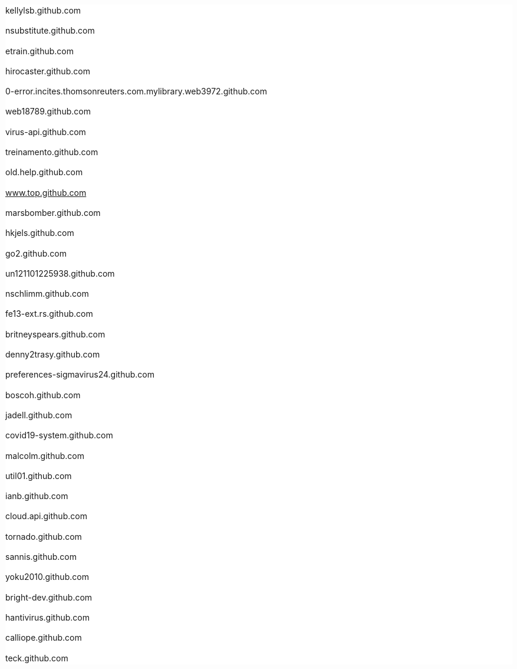 kellylsb.github.com

nsubstitute.github.com

etrain.github.com

hirocaster.github.com

0-error.incites.thomsonreuters.com.mylibrary.web3972.github.com

web18789.github.com

virus-api.github.com

treinamento.github.com

old.help.github.com

www.top.github.com

marsbomber.github.com

hkjels.github.com

go2.github.com

un121101225938.github.com

nschlimm.github.com

fe13-ext.rs.github.com

britneyspears.github.com

denny2trasy.github.com

preferences-sigmavirus24.github.com

boscoh.github.com

jadell.github.com

covid19-system.github.com

malcolm.github.com

util01.github.com

ianb.github.com

cloud.api.github.com

tornado.github.com

sannis.github.com

yoku2010.github.com

bright-dev.github.com

hantivirus.github.com

calliope.github.com

teck.github.com
